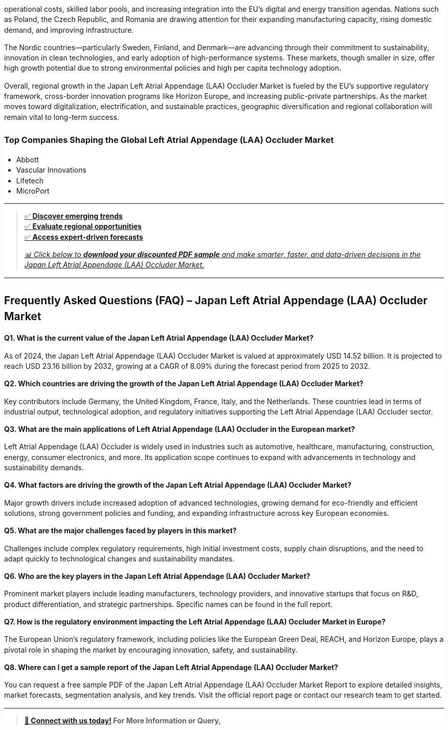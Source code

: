 operational costs, skilled labor pools, and increasing integration into the EU&rsquo;s digital and energy transition agendas. Nations such as Poland, the Czech Republic, and Romania are drawing attention for their expanding manufacturing capacity, rising domestic demand, and improving infrastructure.</p><p>The Nordic countries&mdash;particularly Sweden, Finland, and Denmark&mdash;are advancing through their commitment to sustainability, innovation in clean technologies, and early adoption of high-performance systems. These markets, though smaller in size, offer high growth potential due to strong environmental policies and high per capita technology adoption.</p><p>Overall, regional growth in the Japan Left Atrial Appendage (LAA) Occluder Market is fueled by the EU&rsquo;s supportive regulatory framework, cross-border innovation programs like Horizon Europe, and increasing public-private partnerships. As the market moves toward digitalization, electrification, and sustainable practices, geographic diversification and regional collaboration will remain vital to long-term success.</p><p><h3>Top Companies Shaping the Global Left Atrial Appendage (LAA) Occluder Market </h3><ul><li>Abbott</li><li>Vascular Innovations</li><li>Lifetech</li><li>MicroPort</li></ul></p><hr /><blockquote><p><a href="https://www.marketresearchintellect.com/ask-for-discount/?rid=942563&amp;amp;utm_source=Github-JP&amp;amp;utm_medium=019">✅ <strong data-start="617" data-end="645">Discover emerging trends</strong></a><br data-start="645" data-end="648" /><a href="https://www.marketresearchintellect.com/ask-for-discount/?rid=942563&amp;amp;utm_source=Github-JP&amp;amp;utm_medium=019"> ✅ <strong data-start="650" data-end="685">Evaluate regional opportunities</strong></a><br data-start="685" data-end="688" /><a href="https://www.marketresearchintellect.com/ask-for-discount/?rid=942563&amp;amp;utm_source=Github-JP&amp;amp;utm_medium=019"> ✅ <strong data-start="690" data-end="724">Access expert-driven forecasts</strong></a></p><p class="" data-start="728" data-end="864"><em><a href="https://www.marketresearchintellect.com/ask-for-discount/?rid=942563&amp;amp;utm_source=Github-JP&amp;amp;utm_medium=019">📊 Click below to <strong data-start="746" data-end="785">download your discounted PDF sample</strong> and make smarter, faster, and data-driven decisions in the Japan Left Atrial Appendage (LAA) Occluder Market.</a></em></p></blockquote><hr /><h2>Frequently Asked Questions (FAQ) &ndash; Japan Left Atrial Appendage (LAA) Occluder Market</h2><p><strong>Q1. What is the current value of the Japan Left Atrial Appendage (LAA) Occluder Market?</strong></p><p>As of 2024, the Japan Left Atrial Appendage (LAA) Occluder Market is valued at approximately USD 14.52 billion. It is projected to reach USD 23.16 billion by 2032, growing at a CAGR of 8.09% during the forecast period from 2025 to 2032.</p><p><strong>Q2. Which countries are driving the growth of the Japan Left Atrial Appendage (LAA) Occluder Market?</strong></p><p>Key contributors include Germany, the United Kingdom, France, Italy, and the Netherlands. These countries lead in terms of industrial output, technological adoption, and regulatory initiatives supporting the Left Atrial Appendage (LAA) Occluder sector.</p><p><strong>Q3. What are the main applications of Left Atrial Appendage (LAA) Occluder in the European market?</strong></p><p>Left Atrial Appendage (LAA) Occluder is widely used in industries such as automotive, healthcare, manufacturing, construction, energy, consumer electronics, and more. Its application scope continues to expand with advancements in technology and sustainability demands.</p><p><strong>Q4. What factors are driving the growth of the Japan Left Atrial Appendage (LAA) Occluder Market?</strong></p><p>Major growth drivers include increased adoption of advanced technologies, growing demand for eco-friendly and efficient solutions, strong government policies and funding, and expanding infrastructure across key European economies.</p><p><strong>Q5. What are the major challenges faced by players in this market?</strong></p><p>Challenges include complex regulatory requirements, high initial investment costs, supply chain disruptions, and the need to adapt quickly to technological changes and sustainability mandates.</p><p><strong>Q6. Who are the key players in the Japan Left Atrial Appendage (LAA) Occluder Market?</strong></p><p>Prominent market players include leading manufacturers, technology providers, and innovative startups that focus on R&amp;D, product differentiation, and strategic partnerships. Specific names can be found in the full report.</p><p><strong>Q7. How is the regulatory environment impacting the Left Atrial Appendage (LAA) Occluder Market in Europe?</strong></p><p>The European Union&rsquo;s regulatory framework, including policies like the European Green Deal, REACH, and Horizon Europe, plays a pivotal role in shaping the market by encouraging innovation, safety, and sustainability.</p><p><strong>Q8. Where can I get a sample report of the Japan Left Atrial Appendage (LAA) Occluder Market?</strong></p><p>You can request a free sample PDF of the Japan Left Atrial Appendage (LAA) Occluder Market Report to explore detailed insights, market forecasts, segmentation analysis, and key trends. Visit the official report page or contact our research team to get started.</p><hr /><blockquote><p><span class="font-[700]"><strong><a href="https://www.marketresearchintellect.com/product/global-left-atrial-appendage-laa-occluder-market/?utm_source=Linkedin&utm_medium=019">📩 Connect with us today!</a> For More Information or Query,